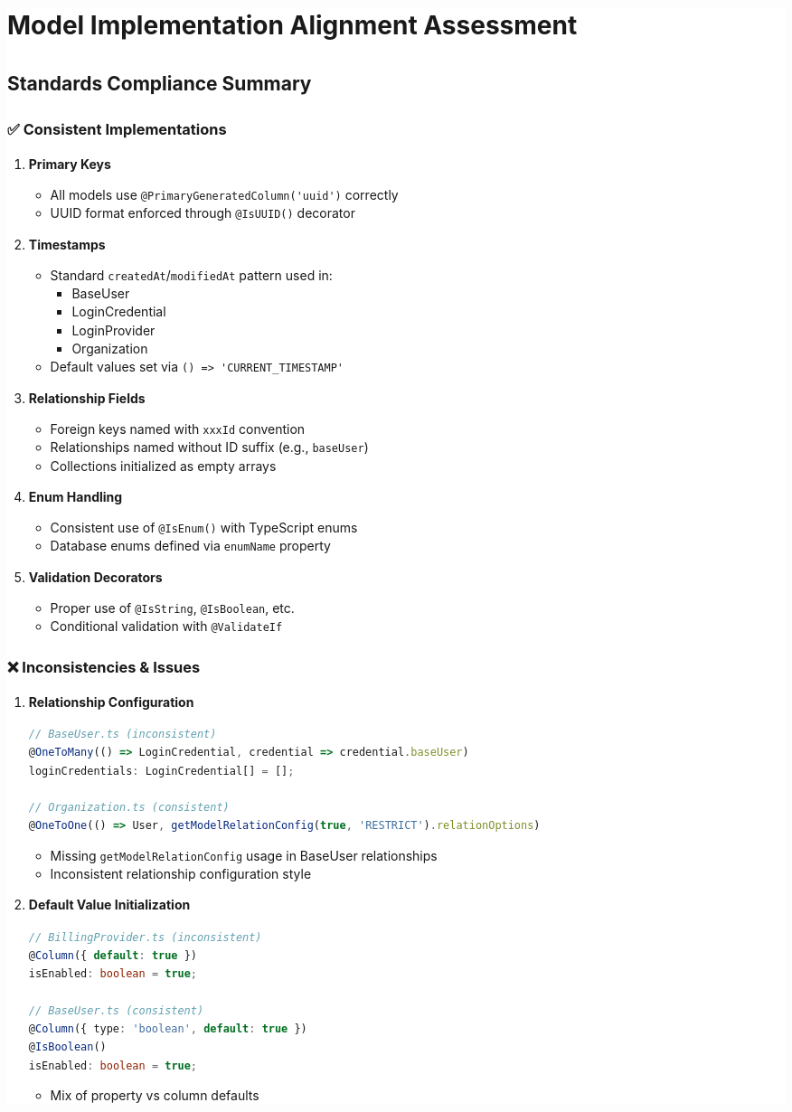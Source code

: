 # Model Implementation Alignment Assessment

## Standards Compliance Summary

### ✅ Consistent Implementations

1. **Primary Keys**
   - All models use `@PrimaryGeneratedColumn('uuid')` correctly
   - UUID format enforced through `@IsUUID()` decorator

2. **Timestamps**
   - Standard `createdAt`/`modifiedAt` pattern used in:
     - BaseUser
     - LoginCredential
     - LoginProvider
     - Organization
   - Default values set via `() => 'CURRENT_TIMESTAMP'`

3. **Relationship Fields**
   - Foreign keys named with `xxxId` convention
   - Relationships named without ID suffix (e.g., `baseUser`)
   - Collections initialized as empty arrays

4. **Enum Handling**
   - Consistent use of `@IsEnum()` with TypeScript enums
   - Database enums defined via `enumName` property

5. **Validation Decorators**
   - Proper use of `@IsString`, `@IsBoolean`, etc.
   - Conditional validation with `@ValidateIf`

### ❌ Inconsistencies & Issues

1. **Relationship Configuration**
   ```typescript
   // BaseUser.ts (inconsistent)
   @OneToMany(() => LoginCredential, credential => credential.baseUser)
   loginCredentials: LoginCredential[] = [];

   // Organization.ts (consistent)
   @OneToOne(() => User, getModelRelationConfig(true, 'RESTRICT').relationOptions)
   ```
   - Missing `getModelRelationConfig` usage in BaseUser relationships
   - Inconsistent relationship configuration style

2. **Default Value Initialization**
   ```typescript
   // BillingProvider.ts (inconsistent)
   @Column({ default: true })
   isEnabled: boolean = true;

   // BaseUser.ts (consistent)
   @Column({ type: 'boolean', default: true })
   @IsBoolean()
   isEnabled: boolean = true;
   ```
   - Mix of property vs column defaults
